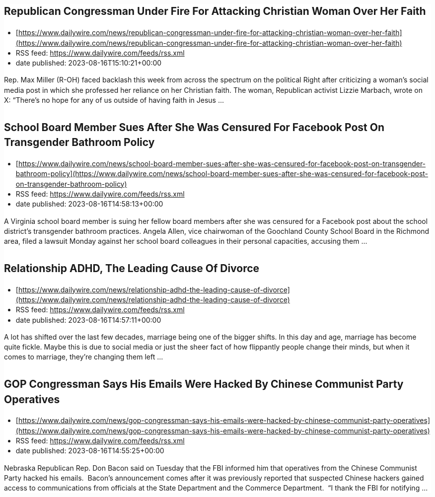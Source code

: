 ## Republican Congressman Under Fire For Attacking Christian Woman Over Her Faith
 - [https://www.dailywire.com/news/republican-congressman-under-fire-for-attacking-christian-woman-over-her-faith](https://www.dailywire.com/news/republican-congressman-under-fire-for-attacking-christian-woman-over-her-faith)
 - RSS feed: https://www.dailywire.com/feeds/rss.xml
 - date published: 2023-08-16T15:10:21+00:00

Rep. Max Miller (R-OH) faced backlash this week from across the spectrum on the political Right after criticizing a woman&#8217;s social media post in which she professed her reliance on her Christian faith. The woman, Republican activist Lizzie Marbach, wrote on X: &#8220;There&#8217;s no hope for any of us outside of having faith in Jesus ...

## School Board Member Sues After She Was Censured For Facebook Post On Transgender Bathroom Policy
 - [https://www.dailywire.com/news/school-board-member-sues-after-she-was-censured-for-facebook-post-on-transgender-bathroom-policy](https://www.dailywire.com/news/school-board-member-sues-after-she-was-censured-for-facebook-post-on-transgender-bathroom-policy)
 - RSS feed: https://www.dailywire.com/feeds/rss.xml
 - date published: 2023-08-16T14:58:13+00:00

A Virginia school board member is suing her fellow board members after she was censured for a Facebook post about the school district&#8217;s transgender bathroom practices. Angela Allen, vice chairwoman of the Goochland County School Board in the Richmond area, filed a lawsuit Monday against her school board colleagues in their personal capacities, accusing them ...

## Relationship ADHD, The Leading Cause Of Divorce
 - [https://www.dailywire.com/news/relationship-adhd-the-leading-cause-of-divorce](https://www.dailywire.com/news/relationship-adhd-the-leading-cause-of-divorce)
 - RSS feed: https://www.dailywire.com/feeds/rss.xml
 - date published: 2023-08-16T14:57:11+00:00

A lot has shifted over the last few decades, marriage being one of the bigger shifts. In this day and age, marriage has become quite fickle. Maybe this is due to social media or just the sheer fact of how flippantly people change their minds, but when it comes to marriage, they’re changing them left ...

## GOP Congressman Says His Emails Were Hacked By Chinese Communist Party Operatives
 - [https://www.dailywire.com/news/gop-congressman-says-his-emails-were-hacked-by-chinese-communist-party-operatives](https://www.dailywire.com/news/gop-congressman-says-his-emails-were-hacked-by-chinese-communist-party-operatives)
 - RSS feed: https://www.dailywire.com/feeds/rss.xml
 - date published: 2023-08-16T14:55:25+00:00

Nebraska Republican Rep. Don Bacon said on Tuesday that the FBI informed him that operatives from the Chinese Communist Party hacked his emails.  Bacon’s announcement comes after it was previously reported that suspected Chinese hackers gained access to communications from officials at the State Department and the Commerce Department.  “I thank the FBI for notifying ...

